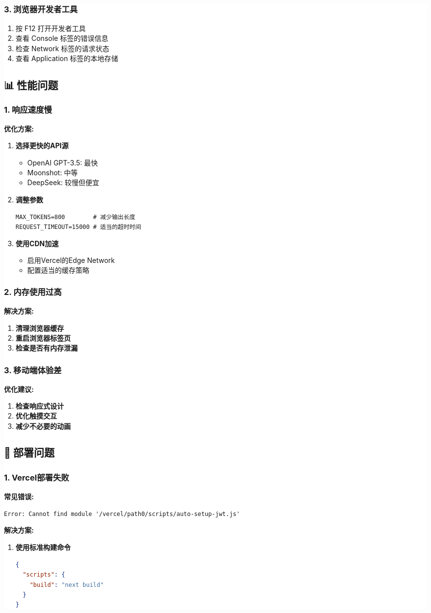 ### 3. 浏览器开发者工具
1. 按 F12 打开开发者工具
2. 查看 Console 标签的错误信息
3. 检查 Network 标签的请求状态
4. 查看 Application 标签的本地存储

## 📊 性能问题

### 1. 响应速度慢

**优化方案:**
1. **选择更快的API源**
   - OpenAI GPT-3.5: 最快
   - Moonshot: 中等
   - DeepSeek: 较慢但便宜

2. **调整参数**
   ```env
   MAX_TOKENS=800        # 减少输出长度
   REQUEST_TIMEOUT=15000 # 适当的超时时间
   ```

3. **使用CDN加速**
   - 启用Vercel的Edge Network
   - 配置适当的缓存策略

### 2. 内存使用过高

**解决方案:**
1. **清理浏览器缓存**
2. **重启浏览器标签页**
3. **检查是否有内存泄漏**

### 3. 移动端体验差

**优化建议:**
1. **检查响应式设计**
2. **优化触摸交互**
3. **减少不必要的动画**

## 🔧 部署问题

### 1. Vercel部署失败

**常见错误:**
```
Error: Cannot find module '/vercel/path0/scripts/auto-setup-jwt.js'
```

**解决方案:**
1. **使用标准构建命令**
   ```json
   {
     "scripts": {
       "build": "next build"
     }
   }
   ```
